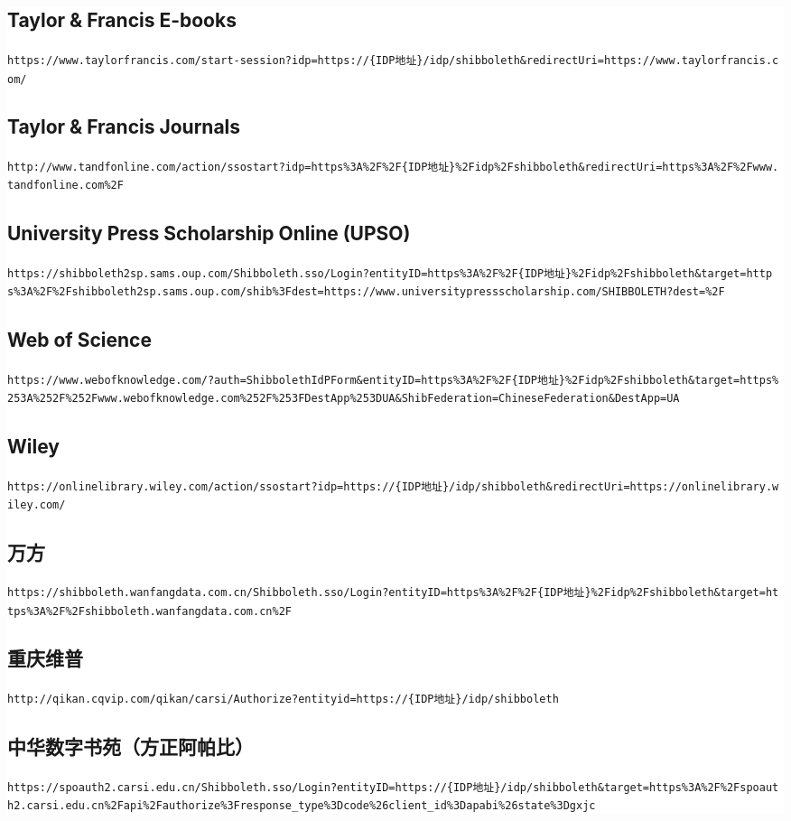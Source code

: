 ## Taylor & Francis E-books 
    https://www.taylorfrancis.com/start-session?idp=https://{IDP地址}/idp/shibboleth&redirectUri=https://www.taylorfrancis.com/
## Taylor & Francis Journals
    http://www.tandfonline.com/action/ssostart?idp=https%3A%2F%2F{IDP地址}%2Fidp%2Fshibboleth&redirectUri=https%3A%2F%2Fwww.tandfonline.com%2F
## University Press Scholarship Online (UPSO)    
    https://shibboleth2sp.sams.oup.com/Shibboleth.sso/Login?entityID=https%3A%2F%2F{IDP地址}%2Fidp%2Fshibboleth&target=https%3A%2F%2Fshibboleth2sp.sams.oup.com/shib%3Fdest=https://www.universitypressscholarship.com/SHIBBOLETH?dest=%2F
## Web of Science
    https://www.webofknowledge.com/?auth=ShibbolethIdPForm&entityID=https%3A%2F%2F{IDP地址}%2Fidp%2Fshibboleth&target=https%253A%252F%252Fwww.webofknowledge.com%252F%253FDestApp%253DUA&ShibFederation=ChineseFederation&DestApp=UA
## Wiley
    https://onlinelibrary.wiley.com/action/ssostart?idp=https://{IDP地址}/idp/shibboleth&redirectUri=https://onlinelibrary.wiley.com/
## 万方
    https://shibboleth.wanfangdata.com.cn/Shibboleth.sso/Login?entityID=https%3A%2F%2F{IDP地址}%2Fidp%2Fshibboleth&target=https%3A%2F%2Fshibboleth.wanfangdata.com.cn%2F
## 重庆维普
    http://qikan.cqvip.com/qikan/carsi/Authorize?entityid=https://{IDP地址}/idp/shibboleth
## 中华数字书苑（方正阿帕比）
    https://spoauth2.carsi.edu.cn/Shibboleth.sso/Login?entityID=https://{IDP地址}/idp/shibboleth&target=https%3A%2F%2Fspoauth2.carsi.edu.cn%2Fapi%2Fauthorize%3Fresponse_type%3Dcode%26client_id%3Dapabi%26state%3Dgxjc    
